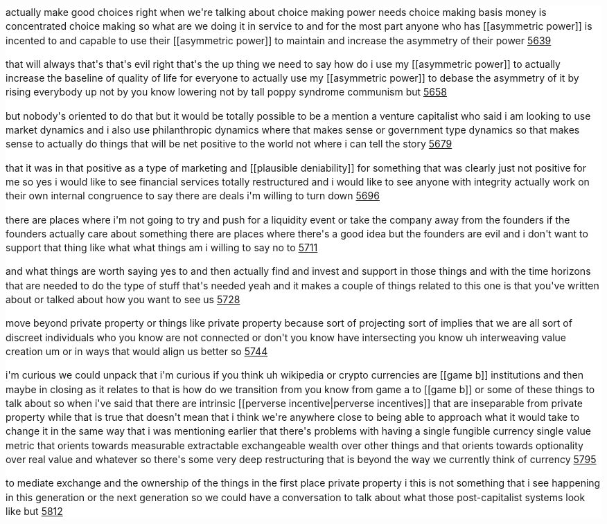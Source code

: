 actually make good choices right when we're talking about choice making power needs choice making basis money is concentrated choice making so what are we doing it in service to and for the most part anyone who has [[asymmetric power]] is incented to and capable to use their [[asymmetric power]] to maintain and increase the asymmetry of their power [5639](https://www.youtube.com/watch?v=2HfbPJXHmQM&t=5639.6s)

that will always that's that's evil right that's the up thing we need to say how do i use my [[asymmetric power]] to actually increase the baseline of quality of life for everyone to actually use my [[asymmetric power]] to debase the asymmetry of it by rising everybody up not by you know lowering not by tall poppy syndrome communism but [5658](https://www.youtube.com/watch?v=2HfbPJXHmQM&t=5658.719s)

but nobody's oriented to do that but it would be totally possible to be a mention a venture capitalist who said i am looking to use market dynamics and i also use philanthropic dynamics where that makes sense or government type dynamics so that makes sense to actually do things that will be net positive to the world not where i can tell the story [5679](https://www.youtube.com/watch?v=2HfbPJXHmQM&t=5679.36s)

that it was in that positive as a type of marketing and [[plausible deniability]] for something that was clearly just not positive for me so yes i would like to see financial services totally restructured and i would like to see anyone with integrity actually work on their own internal congruence to say there are deals i'm willing to turn down [5696](https://www.youtube.com/watch?v=2HfbPJXHmQM&t=5696.0s)

there are places where i'm not going to try and push for a liquidity event or  take the company away from the founders if the founders actually care about something there are places where there's a good idea but the founders are evil and i don't want to support that thing like what what things am i willing to say no to [5711](https://www.youtube.com/watch?v=2HfbPJXHmQM&t=5711.119s)

and what things are worth saying yes to and then actually find and invest and support in those things and with the time horizons that are needed to do the type of stuff that's needed yeah and it makes a couple of things related to this one is that you've written about or talked about how you want to see us [5728](https://www.youtube.com/watch?v=2HfbPJXHmQM&t=5728.48s)

move beyond private property or things like private property because sort of projecting sort of implies that we are all sort of discreet individuals who you know are not connected or don't you know have intersecting you know uh interweaving value creation um or in ways that would align us better so [5744](https://www.youtube.com/watch?v=2HfbPJXHmQM&t=5744.48s)

i'm curious we could unpack that i'm curious if you think uh wikipedia or crypto currencies are [[game b]] institutions and then maybe in closing as it relates to that is how do we transition from you know from game a to [[game b]] or some of these things to talk about so when i've said that there are intrinsic [[perverse incentive|perverse incentives]] that are inseparable from private property while that is true that doesn't mean that i think we're anywhere close to being able to approach what it would take to change it in the same way that i was mentioning earlier that there's problems with having a single fungible currency single value metric that orients towards measurable extractable exchangeable wealth over other things and that orients towards optionality over real value and whatever so there's some very deep restructuring that is beyond the way we currently think of currency [5795](https://www.youtube.com/watch?v=2HfbPJXHmQM&t=5795.679s)

to mediate exchange and the ownership of the things in the first place private property i this is not something that i see happening in this generation or the next generation so we could have a conversation to talk about what those post-capitalist systems look like but [5812](https://www.youtube.com/watch?v=2HfbPJXHmQM&t=5812.56s)
